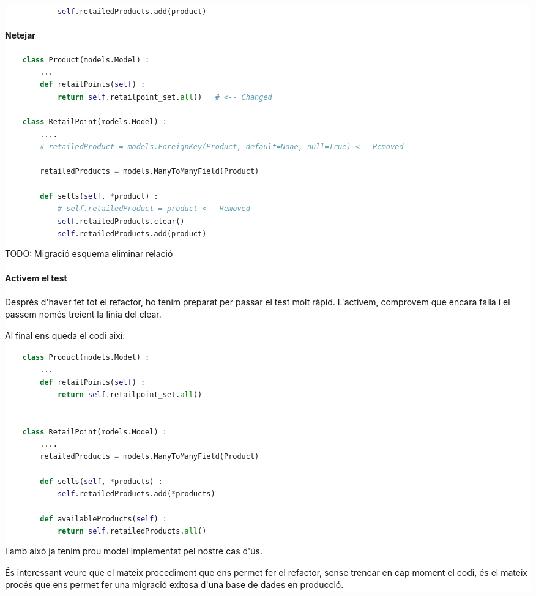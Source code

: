 ```python
			self.retailedProducts.add(product)
```

#### Netejar

```python
	class Product(models.Model) :
		...
		def retailPoints(self) :
			return self.retailpoint_set.all()   # <-- Changed

	class RetailPoint(models.Model) :
		....
		# retailedProduct = models.ForeignKey(Product, default=None, null=True) <-- Removed

		retailedProducts = models.ManyToManyField(Product)

		def sells(self, *product) :
			# self.retailedProduct = product <-- Removed
			self.retailedProducts.clear()
			self.retailedProducts.add(product)
```

TODO: Migració esquema eliminar relació

#### Activem el test

Després d'haver fet tot el refactor,
ho tenim preparat per passar el test molt ràpid.
L'activem, comprovem que encara falla i el passem només treient la linia del clear.

Al final ens queda el codi així:

```python
	class Product(models.Model) :
		...
		def retailPoints(self) :
			return self.retailpoint_set.all()


	class RetailPoint(models.Model) :
		....
		retailedProducts = models.ManyToManyField(Product)

		def sells(self, *products) :
			self.retailedProducts.add(*products)

		def availableProducts(self) :
			return self.retailedProducts.all()
```

I amb això ja tenim prou model implementat pel nostre cas d'ús.

És interessant veure que el mateix procediment que ens permet
fer el refactor, sense trencar en cap moment el codi,
és el mateix procés que ens permet fer una migració exitosa
d'una base de dades en producció.
